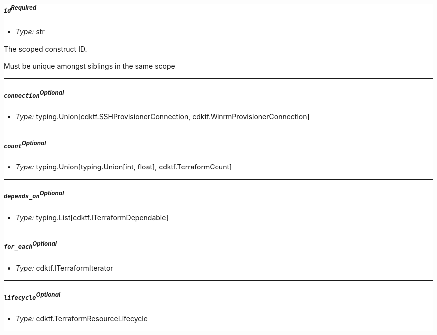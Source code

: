 ##### `id`<sup>Required</sup> <a name="id" id="rhizo-co-terraform-provider-oci.fileStorageFilesystemSnapshotPolicy.FileStorageFilesystemSnapshotPolicy.Initializer.parameter.id"></a>

- *Type:* str

The scoped construct ID.

Must be unique amongst siblings in the same scope

---

##### `connection`<sup>Optional</sup> <a name="connection" id="rhizo-co-terraform-provider-oci.fileStorageFilesystemSnapshotPolicy.FileStorageFilesystemSnapshotPolicy.Initializer.parameter.connection"></a>

- *Type:* typing.Union[cdktf.SSHProvisionerConnection, cdktf.WinrmProvisionerConnection]

---

##### `count`<sup>Optional</sup> <a name="count" id="rhizo-co-terraform-provider-oci.fileStorageFilesystemSnapshotPolicy.FileStorageFilesystemSnapshotPolicy.Initializer.parameter.count"></a>

- *Type:* typing.Union[typing.Union[int, float], cdktf.TerraformCount]

---

##### `depends_on`<sup>Optional</sup> <a name="depends_on" id="rhizo-co-terraform-provider-oci.fileStorageFilesystemSnapshotPolicy.FileStorageFilesystemSnapshotPolicy.Initializer.parameter.dependsOn"></a>

- *Type:* typing.List[cdktf.ITerraformDependable]

---

##### `for_each`<sup>Optional</sup> <a name="for_each" id="rhizo-co-terraform-provider-oci.fileStorageFilesystemSnapshotPolicy.FileStorageFilesystemSnapshotPolicy.Initializer.parameter.forEach"></a>

- *Type:* cdktf.ITerraformIterator

---

##### `lifecycle`<sup>Optional</sup> <a name="lifecycle" id="rhizo-co-terraform-provider-oci.fileStorageFilesystemSnapshotPolicy.FileStorageFilesystemSnapshotPolicy.Initializer.parameter.lifecycle"></a>

- *Type:* cdktf.TerraformResourceLifecycle

---
